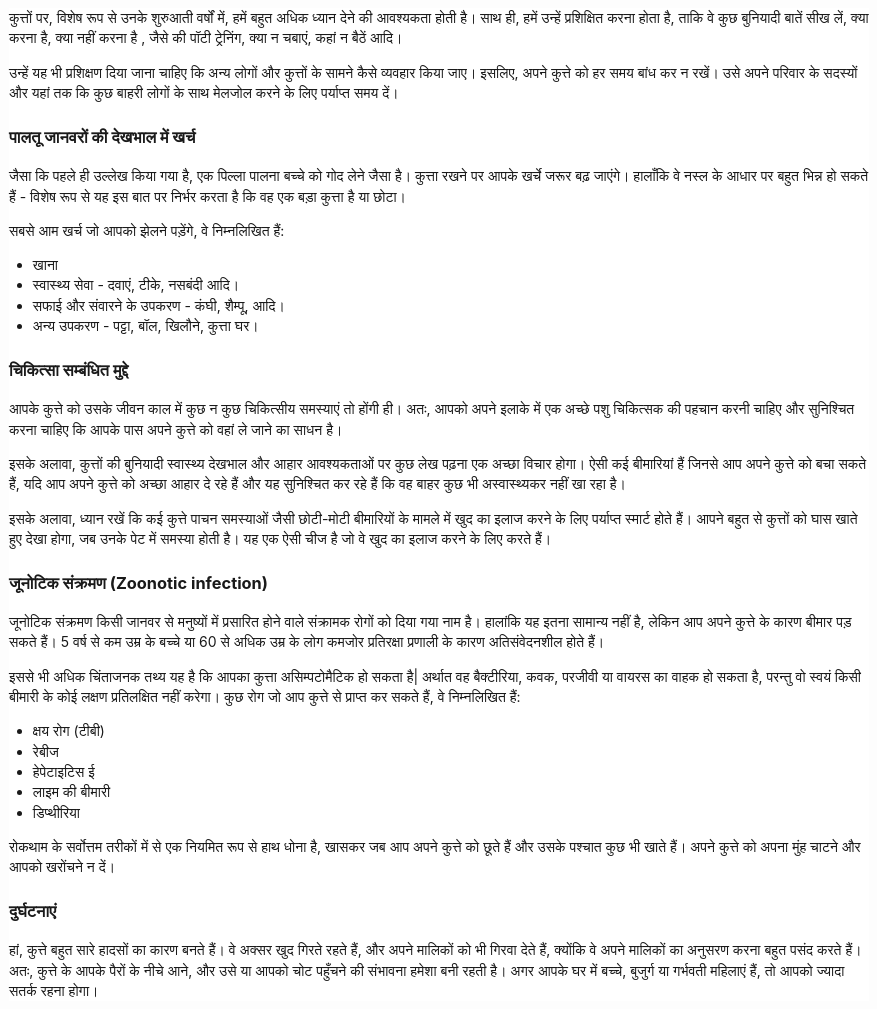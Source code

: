 कुत्तों पर, विशेष रूप से उनके शुरुआती वर्षों में, हमें बहुत अधिक ध्यान देने की आवश्यकता होती है। साथ ही, हमें उन्हें प्रशिक्षित करना होता है, ताकि वे कुछ बुनियादी बातें सीख लें, क्या करना है, क्या नहीं करना है , जैसे की पॉटी ट्रेनिंग, क्या न चबाएं, कहां न बैठें आदि।

उन्हें यह भी प्रशिक्षण दिया जाना चाहिए कि अन्य लोगों और कुत्तों के सामने कैसे व्यवहार किया जाए। इसलिए, अपने कुत्ते को हर समय बांध कर न रखें। उसे अपने परिवार के सदस्यों और यहां तक ​​कि कुछ बाहरी लोगों के साथ मेलजोल करने के लिए पर्याप्त समय दें।

### पालतू जानवरों की देखभाल में खर्च

जैसा कि पहले ही उल्लेख किया गया है, एक पिल्ला पालना बच्चे को गोद लेने जैसा है। कुत्ता रखने पर आपके खर्चे जरूर बढ़ जाएंगे। हालाँकि वे नस्ल के आधार पर बहुत भिन्न हो सकते हैं - विशेष रूप से यह इस बात पर निर्भर करता है कि वह एक बड़ा कुत्ता है या छोटा।

सबसे आम खर्च जो आपको झेलने पड़ेंगे, वे निम्नलिखित हैं:
* खाना
* स्वास्थ्य सेवा - दवाएं, टीके, नसबंदी आदि।
* सफाई और संवारने के उपकरण - कंघी, शैम्पू, आदि।
* अन्य उपकरण - पट्टा, बॉल, खिलौने, कुत्ता घर।

### चिकित्सा सम्बंधित मुद्दे

आपके कुत्ते को उसके जीवन काल में कुछ न कुछ चिकित्सीय समस्याएं तो होंगी ही। अतः, आपको अपने इलाके में एक अच्छे पशु चिकित्सक की पहचान करनी चाहिए और सुनिश्चित करना चाहिए कि आपके पास अपने कुत्ते को वहां ले जाने का साधन है।

इसके अलावा, कुत्तों की बुनियादी स्वास्थ्य देखभाल और आहार आवश्यकताओं पर कुछ लेख पढ़ना एक अच्छा विचार होगा। ऐसी कई बीमारियां हैं जिनसे आप अपने कुत्ते को बचा सकते हैं, यदि आप अपने कुत्ते को अच्छा आहार दे रहे हैं और यह सुनिश्चित कर रहे हैं कि वह बाहर कुछ भी अस्वास्थ्यकर नहीं खा रहा है।

इसके अलावा, ध्यान रखें कि कई कुत्ते पाचन समस्याओं जैसी छोटी-मोटी बीमारियों के मामले में खुद का इलाज करने के लिए पर्याप्त स्मार्ट होते हैं। आपने बहुत से कुत्तों को घास खाते हुए देखा होगा, जब उनके पेट में समस्या होती है। यह एक ऐसी चीज है जो वे खुद का इलाज करने के लिए करते हैं।

### जूनोटिक संक्रमण (Zoonotic infection)

जूनोटिक संक्रमण किसी जानवर से मनुष्यों में प्रसारित होने वाले संक्रामक रोगों को दिया गया नाम है। हालांकि यह इतना सामान्य नहीं है, लेकिन आप अपने कुत्ते के कारण बीमार पड़ सकते हैं। 5 वर्ष से कम उम्र के बच्चे या 60 से अधिक उम्र के लोग कमजोर प्रतिरक्षा प्रणाली के कारण अतिसंवेदनशील होते हैं।

इससे भी अधिक चिंताजनक तथ्य यह है कि आपका कुत्ता असिम्पटोमैटिक हो सकता है| अर्थात वह बैक्टीरिया, कवक, परजीवी या वायरस का वाहक हो सकता है, परन्तु वो स्वयं किसी बीमारी के कोई लक्षण प्रतिलक्षित नहीं करेगा। कुछ रोग जो आप कुत्ते से प्राप्त कर सकते हैं, वे निम्नलिखित हैं:
* क्षय रोग (टीबी)
* रेबीज
* हेपेटाइटिस ई
* लाइम की बीमारी
* डिप्थीरिया

रोकथाम के सर्वोत्तम तरीकों में से एक नियमित रूप से हाथ धोना है, खासकर जब आप अपने कुत्ते को छूते हैं और उसके पश्चात कुछ भी खाते हैं। अपने कुत्ते को अपना मुंह चाटने और आपको खरोंचने न दें।

### दुर्घटनाएं

हां, कुत्ते बहुत सारे हादसों का कारण बनते हैं। वे अक्सर खुद गिरते रहते हैं, और अपने मालिकों को भी गिरवा देते हैं, क्योंकि वे अपने मालिकों का अनुसरण करना बहुत पसंद करते हैं। अतः, कुत्ते के आपके पैरों के नीचे आने, और उसे या आपको चोट पहुँचने की संभावना हमेशा बनी रहती है। अगर आपके घर में बच्चे, बुजुर्ग या गर्भवती महिलाएं हैं, तो आपको ज्यादा सतर्क रहना होगा।
